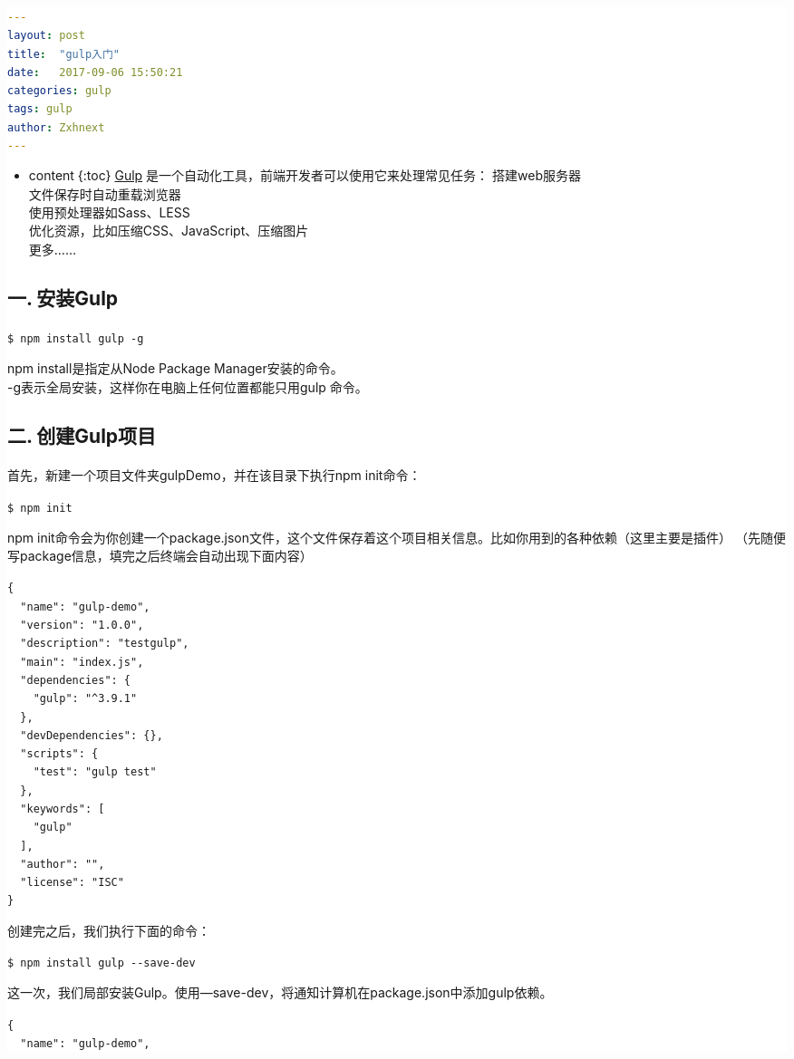 ```yaml
---
layout: post
title:  "gulp入门"
date:   2017-09-06 15:50:21
categories: gulp
tags: gulp
author: Zxhnext
---
```


* content
{:toc}
[Gulp](https://gulpjs.com/) 是一个自动化工具，前端开发者可以使用它来处理常见任务：
搭建web服务器  
文件保存时自动重载浏览器  
使用预处理器如Sass、LESS  
优化资源，比如压缩CSS、JavaScript、压缩图片  
更多……  




## 一. 安装Gulp

```
$ npm install gulp -g
```
npm install是指定从Node Package Manager安装的命令。  
-g表示全局安装，这样你在电脑上任何位置都能只用gulp 命令。  

## 二. 创建Gulp项目

首先，新建一个项目文件夹gulpDemo，并在该目录下执行npm init命令：
```
$ npm init
```
npm init命令会为你创建一个package.json文件，这个文件保存着这个项目相关信息。比如你用到的各种依赖（这里主要是插件） 
（先随便写package信息，填完之后终端会自动出现下面内容）
```
{
  "name": "gulp-demo",
  "version": "1.0.0",
  "description": "testgulp",
  "main": "index.js",
  "dependencies": {
    "gulp": "^3.9.1"
  },
  "devDependencies": {},
  "scripts": {
    "test": "gulp test"
  },
  "keywords": [
    "gulp"
  ],
  "author": "",
  "license": "ISC"
}
```
创建完之后，我们执行下面的命令：
```
$ npm install gulp --save-dev
```
这一次，我们局部安装Gulp。使用—save-dev，将通知计算机在package.json中添加gulp依赖。
```
{
  "name": "gulp-demo",
```